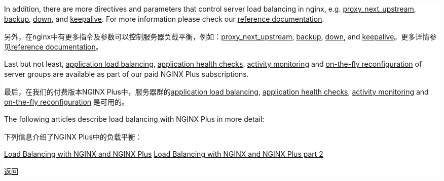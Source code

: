 In addition, there are more directives and parameters that control server load balancing in nginx, e.g. [proxy_next_upstream](http://nginx.org/en/docs/http/ngx_http_proxy_module.html#proxy_next_upstream), [backup](http://nginx.org/en/docs/http/ngx_http_upstream_module.html#server), [down](http://nginx.org/en/docs/http/ngx_http_upstream_module.html#server), and [keepalive](http://nginx.org/en/docs/http/ngx_http_upstream_module.html#keepalive). For more information please check our [reference documentation](http://nginx.org/en/docs/).

另外，在nginx中有更多指令及参数可以控制服务器负载平衡，例如：[proxy_next_upstream](http://nginx.org/en/docs/http/ngx_http_proxy_module.html#proxy_next_upstream), [backup](http://nginx.org/en/docs/http/ngx_http_upstream_module.html#server), [down](http://nginx.org/en/docs/http/ngx_http_upstream_module.html#server), and [keepalive](http://nginx.org/en/docs/http/ngx_http_upstream_module.html#keepalive)。更多详情参见[reference documentation](http://nginx.org/en/docs/)。

Last but not least, [application load balancing](https://www.nginx.com/products/nginx/load-balancing/), [application health checks](https://www.nginx.com/products/nginx/load-balancing/#health-checks), [activity monitoring](https://www.nginx.com/products/nginx/live-activity-monitoring/) and [on-the-fly reconfiguration](https://www.nginx.com/products/nginx/load-balancing/#load-balancing-api) of server groups are available as part of our paid NGINX Plus subscriptions.

最后，在我们的付费版本NGINX Plus中，服务器群的[application load balancing](https://www.nginx.com/products/nginx/load-balancing/), [application health checks](https://www.nginx.com/products/nginx/load-balancing/#health-checks), [activity monitoring](https://www.nginx.com/products/nginx/live-activity-monitoring/) and [on-the-fly reconfiguration](https://www.nginx.com/products/nginx/load-balancing/#load-balancing-api) 是可用的。

The following articles describe load balancing with NGINX Plus in more detail:

下列信息介绍了NGINX Plus中的负载平衡：

[Load Balancing with NGINX and NGINX Plus](https://www.nginx.com/blog/load-balancing-with-nginx-plus/?_ga=2.76380181.1294588418.1529202992-2133165853.1528718203)
[Load Balancing with NGINX and NGINX Plus part 2](https://www.nginx.com/blog/load-balancing-with-nginx-plus-part2/?_ga=2.76380181.1294588418.1529202992-2133165853.1528718203)  

[返回](000.Content.md)
